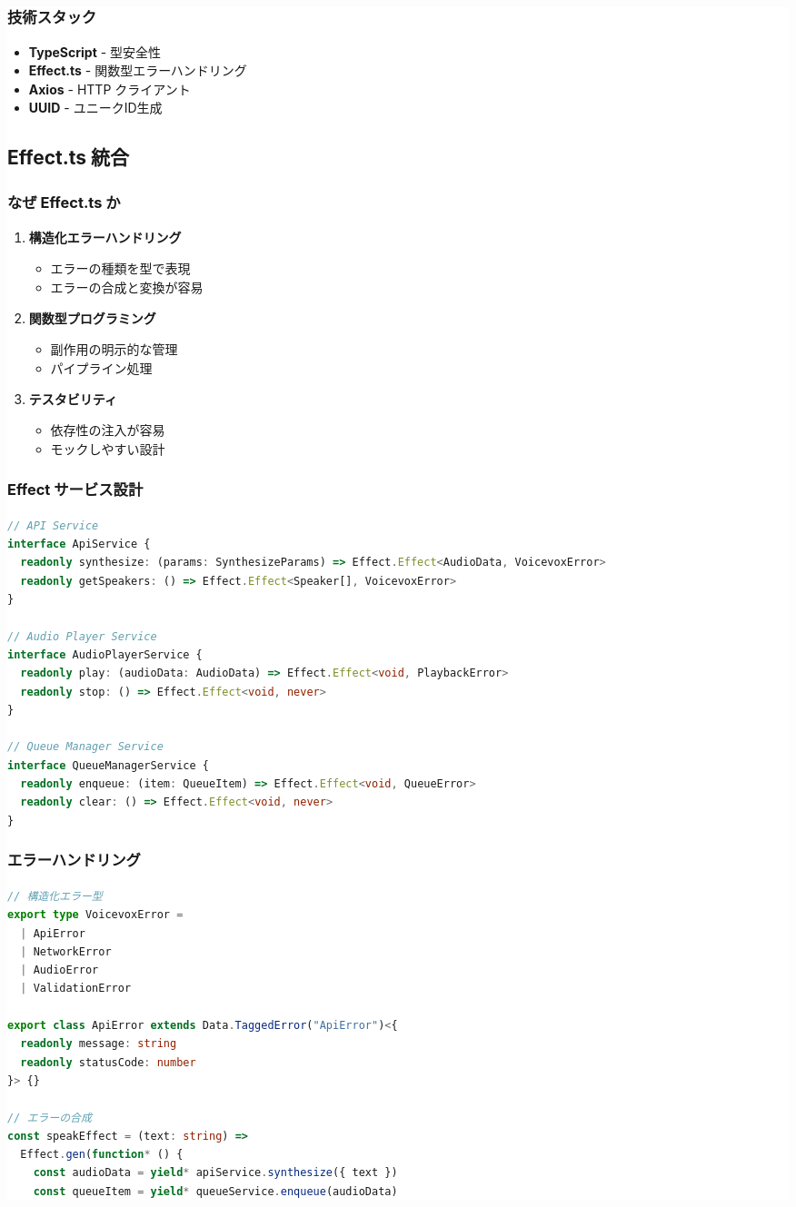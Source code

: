 ### 技術スタック
- **TypeScript** - 型安全性
- **Effect.ts** - 関数型エラーハンドリング
- **Axios** - HTTP クライアント
- **UUID** - ユニークID生成

## Effect.ts 統合

### なぜ Effect.ts か

1. **構造化エラーハンドリング**
   - エラーの種類を型で表現
   - エラーの合成と変換が容易

2. **関数型プログラミング**
   - 副作用の明示的な管理
   - パイプライン処理

3. **テスタビリティ**
   - 依存性の注入が容易
   - モックしやすい設計

### Effect サービス設計

```typescript
// API Service
interface ApiService {
  readonly synthesize: (params: SynthesizeParams) => Effect.Effect<AudioData, VoicevoxError>
  readonly getSpeakers: () => Effect.Effect<Speaker[], VoicevoxError>
}

// Audio Player Service  
interface AudioPlayerService {
  readonly play: (audioData: AudioData) => Effect.Effect<void, PlaybackError>
  readonly stop: () => Effect.Effect<void, never>
}

// Queue Manager Service
interface QueueManagerService {
  readonly enqueue: (item: QueueItem) => Effect.Effect<void, QueueError>
  readonly clear: () => Effect.Effect<void, never>
}
```

### エラーハンドリング

```typescript
// 構造化エラー型
export type VoicevoxError =
  | ApiError
  | NetworkError  
  | AudioError
  | ValidationError

export class ApiError extends Data.TaggedError("ApiError")<{
  readonly message: string
  readonly statusCode: number
}> {}

// エラーの合成
const speakEffect = (text: string) =>
  Effect.gen(function* () {
    const audioData = yield* apiService.synthesize({ text })
    const queueItem = yield* queueService.enqueue(audioData)  
```